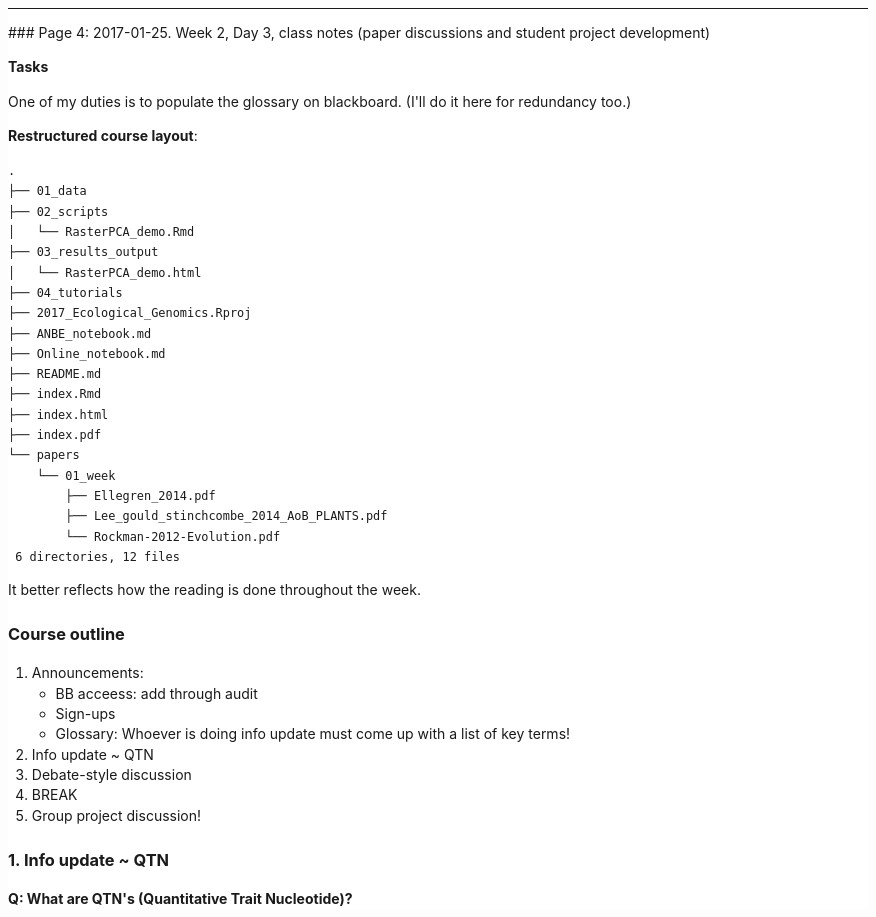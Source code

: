 
 

------
<div id='id-section4'/>
### Page 4: 2017-01-25. Week 2, Day 3, class notes (paper discussions and student project development)

**Tasks**

One of my duties is to populate the glossary on blackboard. (I'll do it here for redundancy too.)



**Restructured course layout**: 

```
.
├── 01_data
├── 02_scripts
│   └── RasterPCA_demo.Rmd
├── 03_results_output
│   └── RasterPCA_demo.html
├── 04_tutorials
├── 2017_Ecological_Genomics.Rproj
├── ANBE_notebook.md
├── Online_notebook.md
├── README.md
├── index.Rmd
├── index.html
├── index.pdf
└── papers
    └── 01_week
        ├── Ellegren_2014.pdf
        ├── Lee_gould_stinchcombe_2014_AoB_PLANTS.pdf
        └── Rockman-2012-Evolution.pdf
 6 directories, 12 files
```

It better reflects how the reading is done throughout the week.    

### Course outline

1. Announcements: 
   * BB acceess: add through audit
   * Sign-ups   
   * Glossary: Whoever is doing info update must come up with a list of key terms!      
2. Info update ~ QTN   
3. Debate-style discussion 
4. BREAK   
5. Group project discussion!   

### 1. Info update ~ QTN 

**Q: What are QTN's (Quantitative Trait Nucleotide)?**   
